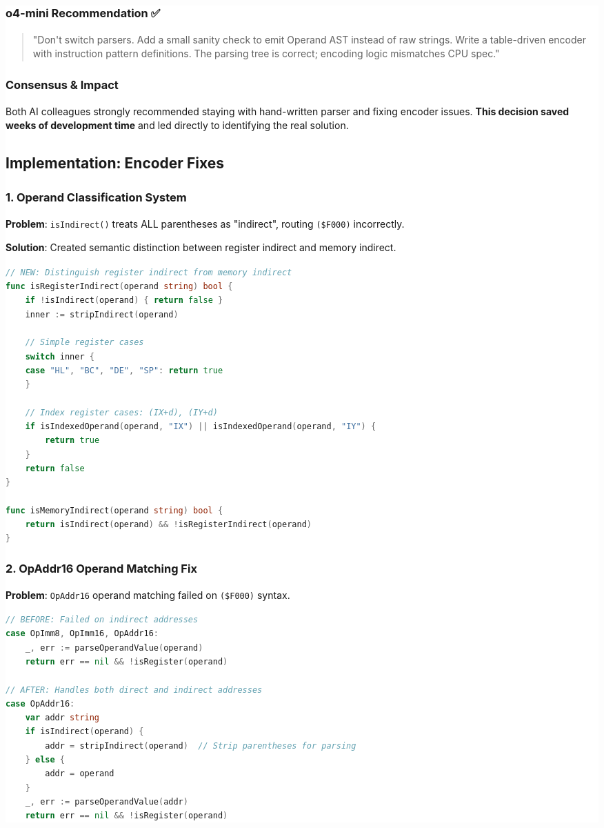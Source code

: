 ### o4-mini Recommendation ✅  
> "Don't switch parsers. Add a small sanity check to emit Operand AST instead of raw strings. Write a table-driven encoder with instruction pattern definitions. The parsing tree is correct; encoding logic mismatches CPU spec."

### Consensus & Impact
Both AI colleagues strongly recommended staying with hand-written parser and fixing encoder issues. **This decision saved weeks of development time** and led directly to identifying the real solution.

## Implementation: Encoder Fixes

### 1. Operand Classification System

**Problem**: `isIndirect()` treats ALL parentheses as "indirect", routing `($F000)` incorrectly.

**Solution**: Created semantic distinction between register indirect and memory indirect.

```go
// NEW: Distinguish register indirect from memory indirect
func isRegisterIndirect(operand string) bool {
    if !isIndirect(operand) { return false }
    inner := stripIndirect(operand)
    
    // Simple register cases
    switch inner {
    case "HL", "BC", "DE", "SP": return true
    }
    
    // Index register cases: (IX+d), (IY+d)
    if isIndexedOperand(operand, "IX") || isIndexedOperand(operand, "IY") {
        return true
    }
    return false
}

func isMemoryIndirect(operand string) bool {
    return isIndirect(operand) && !isRegisterIndirect(operand)
}
```

### 2. OpAddr16 Operand Matching Fix

**Problem**: `OpAddr16` operand matching failed on `($F000)` syntax.

```go
// BEFORE: Failed on indirect addresses
case OpImm8, OpImm16, OpAddr16:
    _, err := parseOperandValue(operand)
    return err == nil && !isRegister(operand)

// AFTER: Handles both direct and indirect addresses  
case OpAddr16:
    var addr string
    if isIndirect(operand) {
        addr = stripIndirect(operand)  // Strip parentheses for parsing
    } else {
        addr = operand
    }
    _, err := parseOperandValue(addr)
    return err == nil && !isRegister(operand)
```

